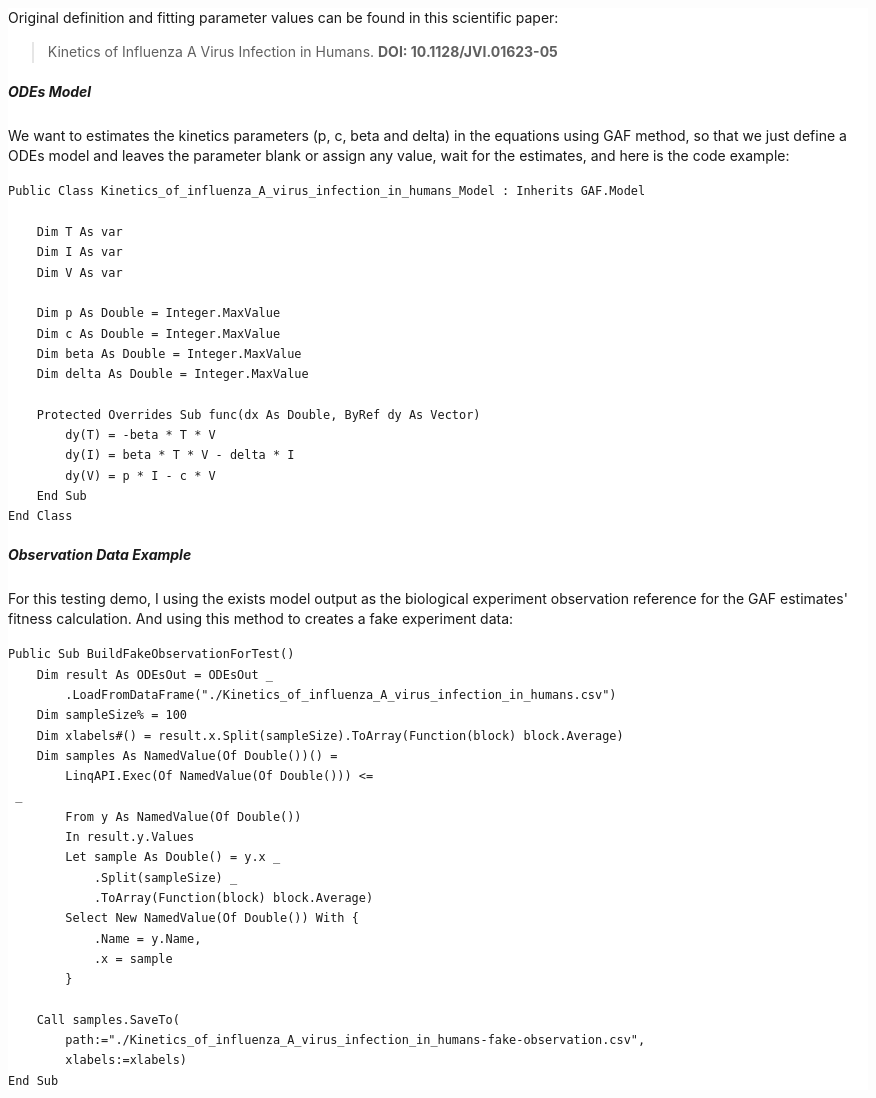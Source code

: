 Original definition and fitting parameter values can be found in this scientific paper:

> Kinetics of Influenza A Virus Infection in Humans. 
> **DOI: 10.1128/JVI.01623-05**

##### ODEs Model

We want to estimates the kinetics parameters (p, c, beta and delta) in the equations using GAF method, so that we just define a ODEs model and leaves the parameter blank or assign any value, wait for the estimates, and here is the code example:

```vbnet
Public Class Kinetics_of_influenza_A_virus_infection_in_humans_Model : Inherits GAF.Model

    Dim T As var
    Dim I As var
    Dim V As var

    Dim p As Double = Integer.MaxValue
    Dim c As Double = Integer.MaxValue
    Dim beta As Double = Integer.MaxValue
    Dim delta As Double = Integer.MaxValue

    Protected Overrides Sub func(dx As Double, ByRef dy As Vector)
        dy(T) = -beta * T * V
        dy(I) = beta * T * V - delta * I
        dy(V) = p * I - c * V
    End Sub
End Class
```

##### Observation Data Example

For this testing demo, I using the exists model output as the biological experiment observation reference for the GAF estimates' fitness calculation. And using this method to creates a fake experiment data:

```vbnet
Public Sub BuildFakeObservationForTest()
    Dim result As ODEsOut = ODEsOut _
        .LoadFromDataFrame("./Kinetics_of_influenza_A_virus_infection_in_humans.csv")
    Dim sampleSize% = 100
    Dim xlabels#() = result.x.Split(sampleSize).ToArray(Function(block) block.Average)
    Dim samples As NamedValue(Of Double())() =
        LinqAPI.Exec(Of NamedValue(Of Double())) <=
 _
        From y As NamedValue(Of Double())
        In result.y.Values
        Let sample As Double() = y.x _
            .Split(sampleSize) _
            .ToArray(Function(block) block.Average)
        Select New NamedValue(Of Double()) With {
            .Name = y.Name,
            .x = sample
        }

    Call samples.SaveTo(
        path:="./Kinetics_of_influenza_A_virus_infection_in_humans-fake-observation.csv",
        xlabels:=xlabels)
End Sub
```
